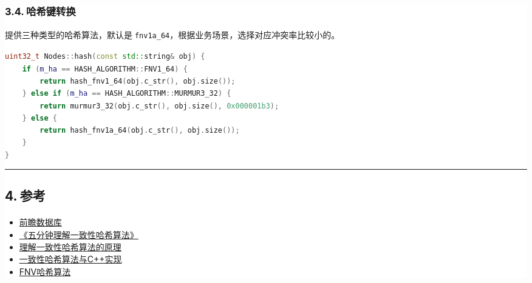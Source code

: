 
### 3.4. 哈希键转换

提供三种类型的哈希算法，默认是 `fnv1a_64`，根据业务场景，选择对应冲突率比较小的。

```c++
uint32_t Nodes::hash(const std::string& obj) {
    if (m_ha == HASH_ALGORITHM::FNV1_64) {
        return hash_fnv1_64(obj.c_str(), obj.size());
    } else if (m_ha == HASH_ALGORITHM::MURMUR3_32) {
        return murmur3_32(obj.c_str(), obj.size(), 0x000001b3);
    } else {
        return hash_fnv1a_64(obj.c_str(), obj.size());
    }
}

```

---

## 4. 参考

* [前瞻数据库](https://d.qianzhan.com/xdata/xchart)
* [《五分钟理解一致性哈希算法》](https://blog.csdn.net/cywosp/article/details/23397179)
* [理解一致性哈希算法的原理](https://blog.csdn.net/z_s_z2016/article/details/108111907)
* [一致性哈希算法与C++实现](https://blog.csdn.net/okiwilldoit/article/details/51352743)
* [FNV哈希算法](https://blog.csdn.net/hustfoxy/article/details/23687239)

